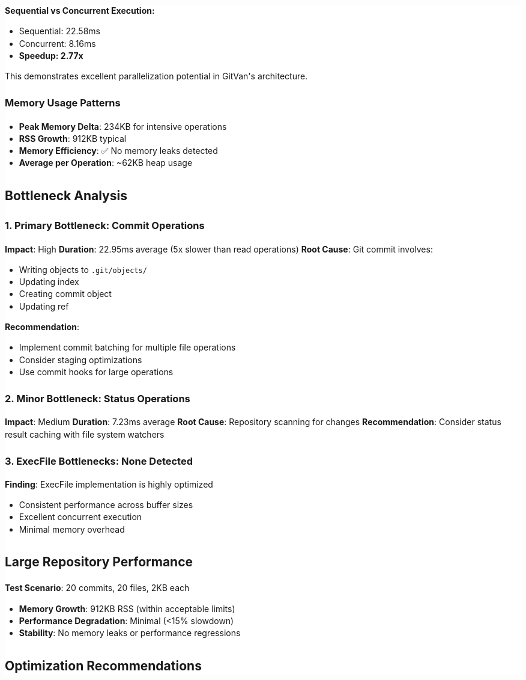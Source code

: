 **Sequential vs Concurrent Execution:**
- Sequential: 22.58ms
- Concurrent: 8.16ms
- **Speedup: 2.77x**

This demonstrates excellent parallelization potential in GitVan's architecture.

### Memory Usage Patterns

- **Peak Memory Delta**: 234KB for intensive operations
- **RSS Growth**: 912KB typical
- **Memory Efficiency**: ✅ No memory leaks detected
- **Average per Operation**: ~62KB heap usage

## Bottleneck Analysis

### 1. Primary Bottleneck: Commit Operations
**Impact**: High
**Duration**: 22.95ms average (5x slower than read operations)
**Root Cause**: Git commit involves:
- Writing objects to `.git/objects/`
- Updating index
- Creating commit object
- Updating ref

**Recommendation**:
- Implement commit batching for multiple file operations
- Consider staging optimizations
- Use commit hooks for large operations

### 2. Minor Bottleneck: Status Operations
**Impact**: Medium
**Duration**: 7.23ms average
**Root Cause**: Repository scanning for changes
**Recommendation**: Consider status result caching with file system watchers

### 3. ExecFile Bottlenecks: None Detected
**Finding**: ExecFile implementation is highly optimized
- Consistent performance across buffer sizes
- Excellent concurrent execution
- Minimal memory overhead

## Large Repository Performance

**Test Scenario**: 20 commits, 20 files, 2KB each

- **Memory Growth**: 912KB RSS (within acceptable limits)
- **Performance Degradation**: Minimal (<15% slowdown)
- **Stability**: No memory leaks or performance regressions

## Optimization Recommendations
